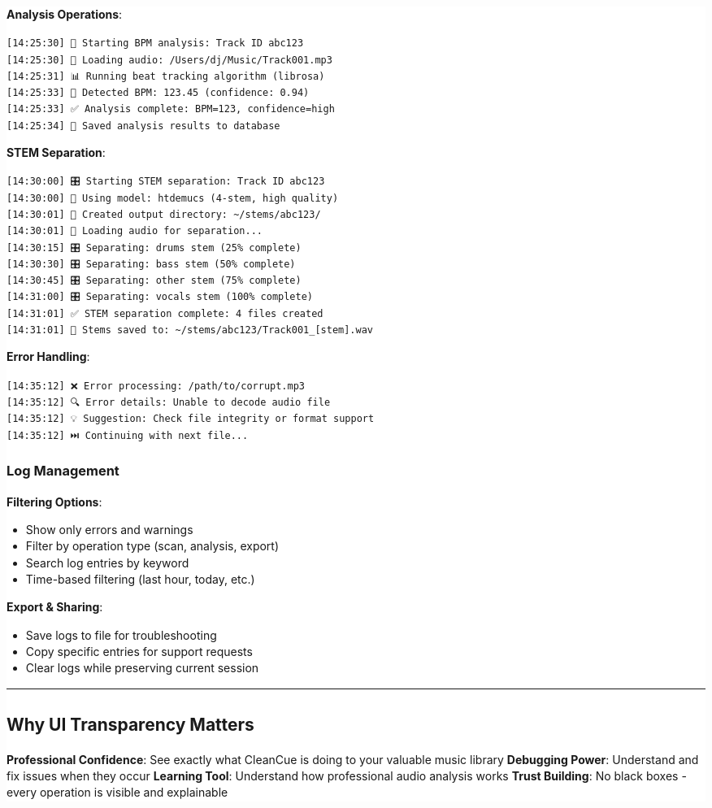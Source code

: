 **Analysis Operations**:
```
[14:25:30] 🔬 Starting BPM analysis: Track ID abc123
[14:25:30] 🎵 Loading audio: /Users/dj/Music/Track001.mp3
[14:25:31] 📊 Running beat tracking algorithm (librosa)
[14:25:33] 🎯 Detected BPM: 123.45 (confidence: 0.94)
[14:25:33] ✅ Analysis complete: BPM=123, confidence=high
[14:25:34] 💾 Saved analysis results to database
```

**STEM Separation**:
```
[14:30:00] 🎛️ Starting STEM separation: Track ID abc123
[14:30:00] 🔧 Using model: htdemucs (4-stem, high quality)
[14:30:01] 📁 Created output directory: ~/stems/abc123/
[14:30:01] 🎵 Loading audio for separation...
[14:30:15] 🎛️ Separating: drums stem (25% complete)
[14:30:30] 🎛️ Separating: bass stem (50% complete)
[14:30:45] 🎛️ Separating: other stem (75% complete)
[14:31:00] 🎛️ Separating: vocals stem (100% complete)
[14:31:01] ✅ STEM separation complete: 4 files created
[14:31:01] 📁 Stems saved to: ~/stems/abc123/Track001_[stem].wav
```

**Error Handling**:
```
[14:35:12] ❌ Error processing: /path/to/corrupt.mp3
[14:35:12] 🔍 Error details: Unable to decode audio file
[14:35:12] 💡 Suggestion: Check file integrity or format support
[14:35:12] ⏭️ Continuing with next file...
```

### Log Management

**Filtering Options**:
- Show only errors and warnings
- Filter by operation type (scan, analysis, export)
- Search log entries by keyword
- Time-based filtering (last hour, today, etc.)

**Export & Sharing**:
- Save logs to file for troubleshooting
- Copy specific entries for support requests
- Clear logs while preserving current session

---

## Why UI Transparency Matters

**Professional Confidence**: See exactly what CleanCue is doing to your valuable music library
**Debugging Power**: Understand and fix issues when they occur
**Learning Tool**: Understand how professional audio analysis works
**Trust Building**: No black boxes - every operation is visible and explainable
